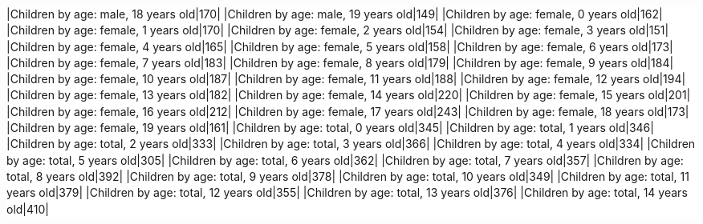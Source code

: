|Children by age: male, 18 years old|170|
|Children by age: male, 19 years old|149|
|Children by age: female, 0 years old|162|
|Children by age: female, 1 years old|170|
|Children by age: female, 2 years old|154|
|Children by age: female, 3 years old|151|
|Children by age: female, 4 years old|165|
|Children by age: female, 5 years old|158|
|Children by age: female, 6 years old|173|
|Children by age: female, 7 years old|183|
|Children by age: female, 8 years old|179|
|Children by age: female, 9 years old|184|
|Children by age: female, 10 years old|187|
|Children by age: female, 11 years old|188|
|Children by age: female, 12 years old|194|
|Children by age: female, 13 years old|182|
|Children by age: female, 14 years old|220|
|Children by age: female, 15 years old|201|
|Children by age: female, 16 years old|212|
|Children by age: female, 17 years old|243|
|Children by age: female, 18 years old|173|
|Children by age: female, 19 years old|161|
|Children by age: total, 0 years old|345|
|Children by age: total, 1 years old|346|
|Children by age: total, 2 years old|333|
|Children by age: total, 3 years old|366|
|Children by age: total, 4 years old|334|
|Children by age: total, 5 years old|305|
|Children by age: total, 6 years old|362|
|Children by age: total, 7 years old|357|
|Children by age: total, 8 years old|392|
|Children by age: total, 9 years old|378|
|Children by age: total, 10 years old|349|
|Children by age: total, 11 years old|379|
|Children by age: total, 12 years old|355|
|Children by age: total, 13 years old|376|
|Children by age: total, 14 years old|410|
